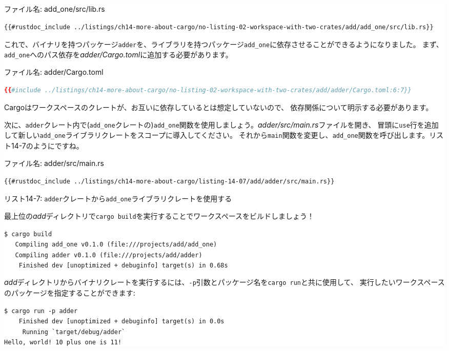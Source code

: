 <span class="filename">ファイル名: add_one/src/lib.rs</span>

```rust,noplayground
{{#rustdoc_include ../listings/ch14-more-about-cargo/no-listing-02-workspace-with-two-crates/add/add_one/src/lib.rs}}
```



これで、バイナリを持つパッケージ`adder`を、ライブラリを持つパッケージ`add_one`に依存させることができるようになりました。
まず、`add_one`へのパス依存を*adder/Cargo.toml*に追加する必要があります。



<span class="filename">ファイル名: adder/Cargo.toml</span>

```toml
{{#include ../listings/ch14-more-about-cargo/no-listing-02-workspace-with-two-crates/add/adder/Cargo.toml:6:7}}
```



Cargoはワークスペースのクレートが、お互いに依存しているとは想定していないので、
依存関係について明示する必要があります。



次に、`adder`クレート内で(`add_one`クレートの)`add_one`関数を使用しましょう。*adder/src/main.rs*ファイルを開き、
冒頭に`use`行を追加して新しい`add_one`ライブラリクレートをスコープに導入してください。
それから`main`関数を変更し、`add_one`関数を呼び出します。リスト14-7のようにですね。



<span class="filename">ファイル名: adder/src/main.rs</span>

```rust,ignore
{{#rustdoc_include ../listings/ch14-more-about-cargo/listing-14-07/add/adder/src/main.rs}}
```



<span class="caption">リスト14-7: `adder`クレートから`add_one`ライブラリクレートを使用する</span>



最上位の*add*ディレクトリで`cargo build`を実行することでワークスペースをビルドしましょう！



```console
$ cargo build
   Compiling add_one v0.1.0 (file:///projects/add/add_one)
   Compiling adder v0.1.0 (file:///projects/add/adder)
    Finished dev [unoptimized + debuginfo] target(s) in 0.68s
```



*add*ディレクトリからバイナリクレートを実行するには、`-p`引数とパッケージ名を`cargo run`と共に使用して、
実行したいワークスペースのパッケージを指定することができます:



```console
$ cargo run -p adder
    Finished dev [unoptimized + debuginfo] target(s) in 0.0s
     Running `target/debug/adder`
Hello, world! 10 plus one is 11!
```
